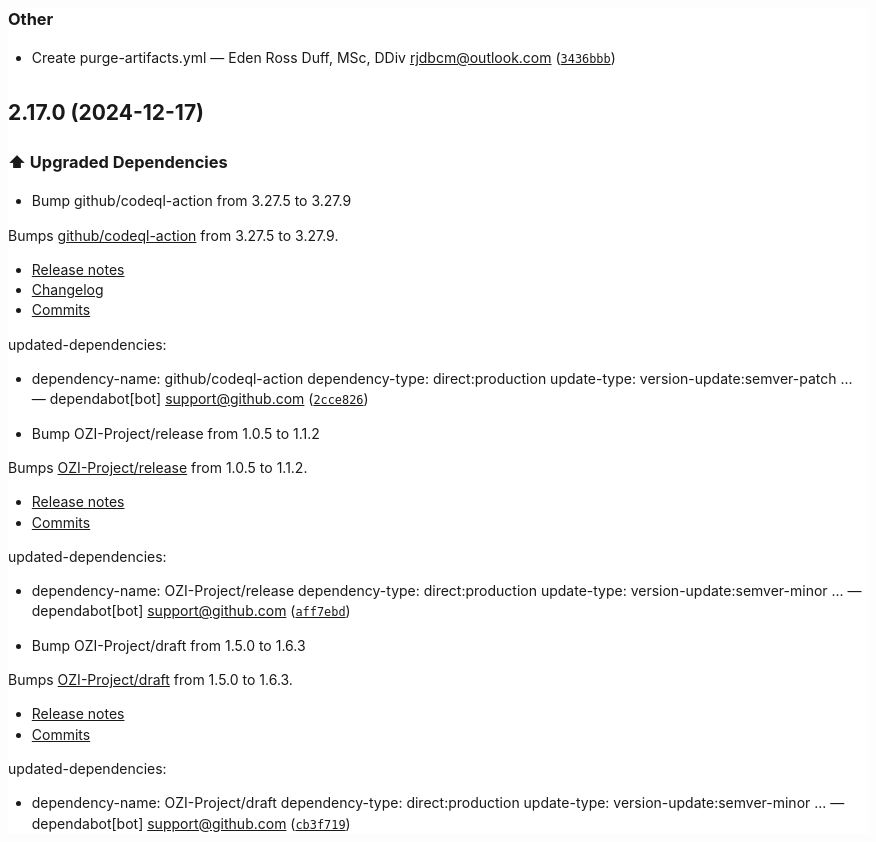 
### Other


* Create purge-artifacts.yml — Eden Ross Duff, MSc, DDiv <rjdbcm@outlook.com>
([`3436bbb`](https://github.com/OZI-Project/ozi-templates/commit/3436bbb566948198f7d3eed3f8ecea1c138af450))

## 2.17.0 (2024-12-17)


### ⬆️ Upgraded Dependencies

*  Bump github/codeql-action from 3.27.5 to 3.27.9

Bumps [github/codeql-action](https://github.com/github/codeql-action) from 3.27.5 to 3.27.9.
- [Release notes](https://github.com/github/codeql-action/releases)
- [Changelog](https://github.com/github/codeql-action/blob/main/CHANGELOG.md)
- [Commits](https://github.com/github/codeql-action/compare/f09c1c0a94de965c15400f5634aa42fac8fb8f88...df409f7d9260372bd5f19e5b04e83cb3c43714ae)


updated-dependencies:
- dependency-name: github/codeql-action
  dependency-type: direct:production
  update-type: version-update:semver-patch
... — dependabot[bot] <support@github.com>
([`2cce826`](https://github.com/OZI-Project/ozi-templates/commit/2cce826983dc58ed6c0b5673300acedabffa07ee))

*  Bump OZI-Project/release from 1.0.5 to 1.1.2

Bumps [OZI-Project/release](https://github.com/ozi-project/release) from 1.0.5 to 1.1.2.
- [Release notes](https://github.com/ozi-project/release/releases)
- [Commits](https://github.com/ozi-project/release/compare/1a3cb28a9a9d51fa8e333740a8b863c0f23ab3da...0e2db492d3d36479eadc1ba15e509e911816bc39)


updated-dependencies:
- dependency-name: OZI-Project/release
  dependency-type: direct:production
  update-type: version-update:semver-minor
... — dependabot[bot] <support@github.com>
([`aff7ebd`](https://github.com/OZI-Project/ozi-templates/commit/aff7ebd0244bd584477ccccb6288335c6fcaf973))

*  Bump OZI-Project/draft from 1.5.0 to 1.6.3

Bumps [OZI-Project/draft](https://github.com/ozi-project/draft) from 1.5.0 to 1.6.3.
- [Release notes](https://github.com/ozi-project/draft/releases)
- [Commits](https://github.com/ozi-project/draft/compare/e872ff9cded28eb22d937ba3fd9abfe4fc489239...b462b01f7f92a361d92233a8c2d326276c2d91a3)


updated-dependencies:
- dependency-name: OZI-Project/draft
  dependency-type: direct:production
  update-type: version-update:semver-minor
... — dependabot[bot] <support@github.com>
([`cb3f719`](https://github.com/OZI-Project/ozi-templates/commit/cb3f719ef1d8528c406008e54bfffb1dc234be0a))
